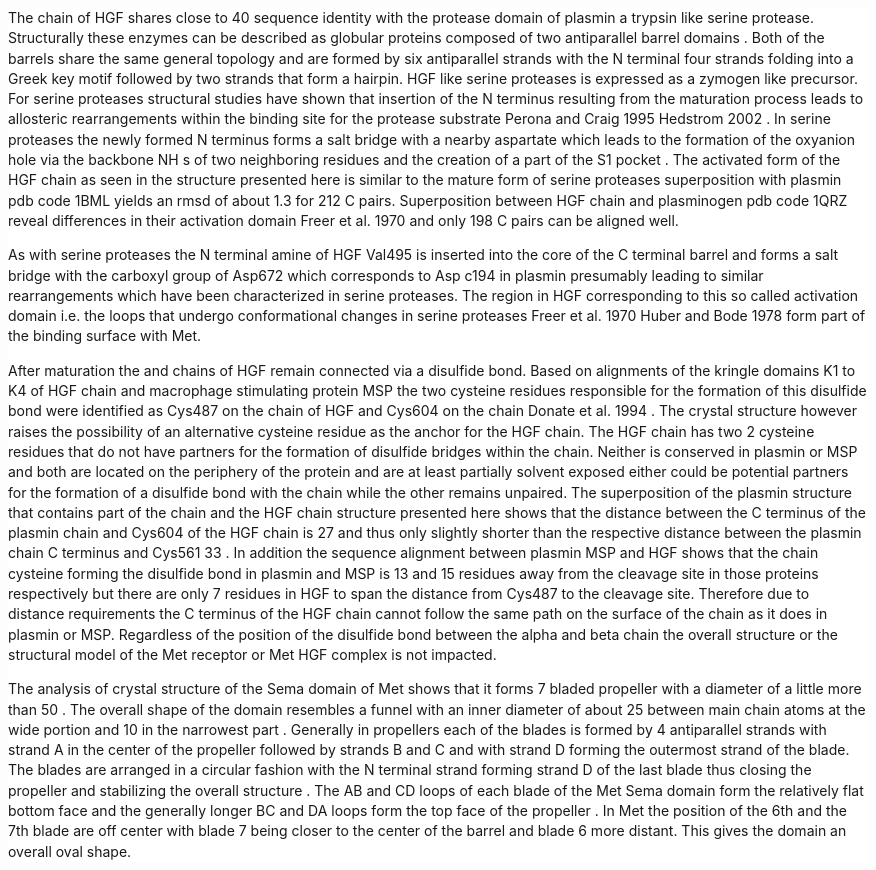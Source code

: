 The chain of HGF shares close to 40 sequence identity with the protease domain of plasmin a trypsin like serine protease. Structurally these enzymes can be described as globular proteins composed of two antiparallel barrel domains . Both of the barrels share the same general topology and are formed by six antiparallel strands with the N terminal four strands folding into a Greek key motif followed by two strands that form a hairpin. HGF like serine proteases is expressed as a zymogen like precursor. For serine proteases structural studies have shown that insertion of the N terminus resulting from the maturation process leads to allosteric rearrangements within the binding site for the protease substrate Perona and Craig 1995 Hedstrom 2002 . In serine proteases the newly formed N terminus forms a salt bridge with a nearby aspartate which leads to the formation of the oxyanion hole via the backbone NH s of two neighboring residues and the creation of a part of the S1 pocket . The activated form of the HGF chain as seen in the structure presented here is similar to the mature form of serine proteases superposition with plasmin pdb code 1BML yields an rmsd of about 1.3 for 212 C pairs. Superposition between HGF chain and plasminogen pdb code 1QRZ reveal differences in their activation domain Freer et al. 1970 and only 198 C pairs can be aligned well.

As with serine proteases the N terminal amine of HGF Val495 is inserted into the core of the C terminal barrel and forms a salt bridge with the carboxyl group of Asp672 which corresponds to Asp c194 in plasmin presumably leading to similar rearrangements which have been characterized in serine proteases. The region in HGF corresponding to this so called activation domain i.e. the loops that undergo conformational changes in serine proteases Freer et al. 1970 Huber and Bode 1978 form part of the binding surface with Met.

After maturation the and chains of HGF remain connected via a disulfide bond. Based on alignments of the kringle domains K1 to K4 of HGF chain and macrophage stimulating protein MSP the two cysteine residues responsible for the formation of this disulfide bond were identified as Cys487 on the chain of HGF and Cys604 on the chain Donate et al. 1994 . The crystal structure however raises the possibility of an alternative cysteine residue as the anchor for the HGF chain. The HGF chain has two 2 cysteine residues that do not have partners for the formation of disulfide bridges within the chain. Neither is conserved in plasmin or MSP and both are located on the periphery of the protein and are at least partially solvent exposed either could be potential partners for the formation of a disulfide bond with the chain while the other remains unpaired. The superposition of the plasmin structure that contains part of the chain and the HGF chain structure presented here shows that the distance between the C terminus of the plasmin chain and Cys604 of the HGF chain is 27 and thus only slightly shorter than the respective distance between the plasmin chain C terminus and Cys561 33 . In addition the sequence alignment between plasmin MSP and HGF shows that the chain cysteine forming the disulfide bond in plasmin and MSP is 13 and 15 residues away from the cleavage site in those proteins respectively but there are only 7 residues in HGF to span the distance from Cys487 to the cleavage site. Therefore due to distance requirements the C terminus of the HGF chain cannot follow the same path on the surface of the chain as it does in plasmin or MSP. Regardless of the position of the disulfide bond between the alpha and beta chain the overall structure or the structural model of the Met receptor or Met HGF complex is not impacted.

The analysis of crystal structure of the Sema domain of Met shows that it forms 7 bladed propeller with a diameter of a little more than 50 . The overall shape of the domain resembles a funnel with an inner diameter of about 25 between main chain atoms at the wide portion and 10 in the narrowest part . Generally in propellers each of the blades is formed by 4 antiparallel strands with strand A in the center of the propeller followed by strands B and C and with strand D forming the outermost strand of the blade. The blades are arranged in a circular fashion with the N terminal strand forming strand D of the last blade thus closing the propeller and stabilizing the overall structure . The AB and CD loops of each blade of the Met Sema domain form the relatively flat bottom face and the generally longer BC and DA loops form the top face of the propeller . In Met the position of the 6th and the 7th blade are off center with blade 7 being closer to the center of the barrel and blade 6 more distant. This gives the domain an overall oval shape.
